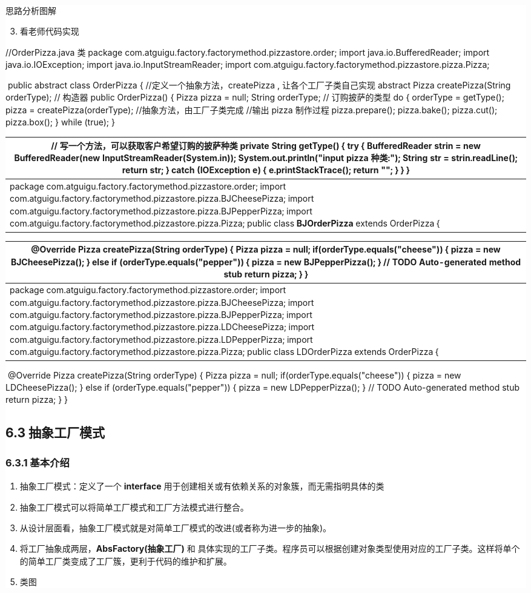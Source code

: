 
思路分析图解



3)  看老师代码实现

  //OrderPizza.java  类     package  com.atguigu.factory.factorymethod.pizzastore.order;     import java.io.BufferedReader; import java.io.IOException; import java.io.InputStreamReader;     import  com.atguigu.factory.factorymethod.pizzastore.pizza.Pizza;  



 

​                 public abstract class  OrderPizza {     //定义一个抽象方法，createPizza ,   让各个工厂子类自己实现  abstract Pizza  createPizza(String orderType);     // 构造器  public OrderPizza() { Pizza pizza = null;  String orderType; // 订购披萨的类型  do {  orderType = getType();  pizza  = createPizza(orderType); //抽象方法，由工厂子类完成  //输出 pizza 制作过程  pizza.prepare(); pizza.bake();  pizza.cut();  pizza.box();        } while (true);  }  



 

| // 写一个方法，可以获取客户希望订购的披萨种类  private String getType() { try {  BufferedReader strin = new BufferedReader(new  InputStreamReader(System.in)); System.out.println("input pizza 种类:");  String str = strin.readLine();  return str;  } catch (IOException e) { e.printStackTrace();  return "";  }  }        } |
| ------------------------------------------------------------ |
| package  com.atguigu.factory.factorymethod.pizzastore.order;        import com.atguigu.factory.factorymethod.pizzastore.pizza.BJCheesePizza;  import com.atguigu.factory.factorymethod.pizzastore.pizza.BJPepperPizza;  import com.atguigu.factory.factorymethod.pizzastore.pizza.Pizza;           public class **BJOrderPizza** extends  OrderPizza { |



 

| @Override  Pizza createPizza(String  orderType) {        Pizza pizza = null; if(orderType.equals("cheese")) {  pizza = new BJCheesePizza();  } else if (orderType.equals("pepper")) { pizza = new BJPepperPizza();  }  // TODO Auto-generated method stub return pizza;  }        } |
| ------------------------------------------------------------ |
| package  com.atguigu.factory.factorymethod.pizzastore.order;        import  com.atguigu.factory.factorymethod.pizzastore.pizza.BJCheesePizza; import  com.atguigu.factory.factorymethod.pizzastore.pizza.BJPepperPizza; import com.atguigu.factory.factorymethod.pizzastore.pizza.LDCheesePizza;  import com.atguigu.factory.factorymethod.pizzastore.pizza.LDPepperPizza;  import com.atguigu.factory.factorymethod.pizzastore.pizza.Pizza;           public class LDOrderPizza extends OrderPizza { |



 

​        @Override  Pizza createPizza(String  orderType) {        Pizza pizza = null; if(orderType.equals("cheese")) {  pizza = new LDCheesePizza();  } else if (orderType.equals("pepper")) { pizza = new LDPepperPizza();  }  // TODO Auto-generated method stub return pizza;  }        }  

## 6.3       抽象工厂模式

### 6.3.1 基本介绍

 

1)    抽象工厂模式：定义了一个 **interface** 用于创建相关或有依赖关系的对象簇，而无需指明具体的类

2)    抽象工厂模式可以将简单工厂模式和工厂方法模式进行整合。

3)    从设计层面看，抽象工厂模式就是对简单工厂模式的改进(或者称为进一步的抽象)。

4)    将工厂抽象成两层，**AbsFactory(**抽象工厂**)** 和 具体实现的工厂子类。程序员可以根据创建对象类型使用对应的工厂子类。这样将单个的简单工厂类变成了工厂簇，更利于代码的维护和扩展。

5)    类图


